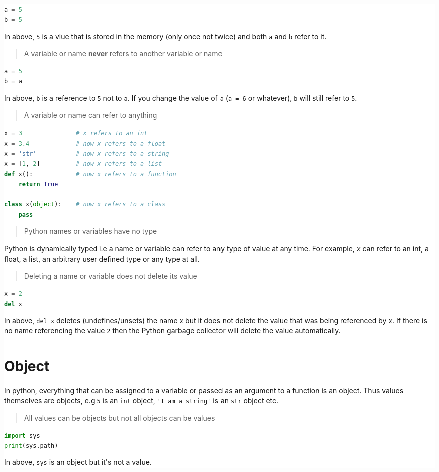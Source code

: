 ```python
a = 5
b = 5
```
In above, `5` is a vlue that is stored in the memory (only once not twice) and both `a` and `b` refer to it.

> A variable or name **never** refers to another variable or name

```python
a = 5
b = a
```
In above, `b` is a reference to `5` not to `a`. If you change the value of `a` (`a = 6` or whatever), `b` will still refer to `5`.

> A variable or name can refer to anything

```python
x = 3               # x refers to an int
x = 3.4             # now x refers to a float
x = 'str'           # now x refers to a string
x = [1, 2]          # now x refers to a list
def x():            # now x refers to a function
    return True

class x(object):    # now x refers to a class
    pass
```

> Python names or variables have no type

Python is dynamically typed i.e a name or variable can refer to any type of value at any time. For example, *x* can refer to an int, a float, a list, an arbitrary user defined type or any type at all.

> Deleting a name or variable does not delete its value

```python
x = 2
del x
```
In above, `del x` deletes (undefines/unsets) the name *x* but it does not delete the value that was being referenced by *x*. If there is no name referencing the value `2` then the Python garbage collector will delete the value automatically.

# Object

In python, everything that can be assigned to a variable or passed as an argument to a function is an object. Thus values themselves are objects, e.g `5` is an `int` object, `'I am a string'` is an `str` object etc.

> All values can be objects but not all objects can be values

```python
import sys
print(sys.path)
```
In above, `sys` is an object but it's not a value.
